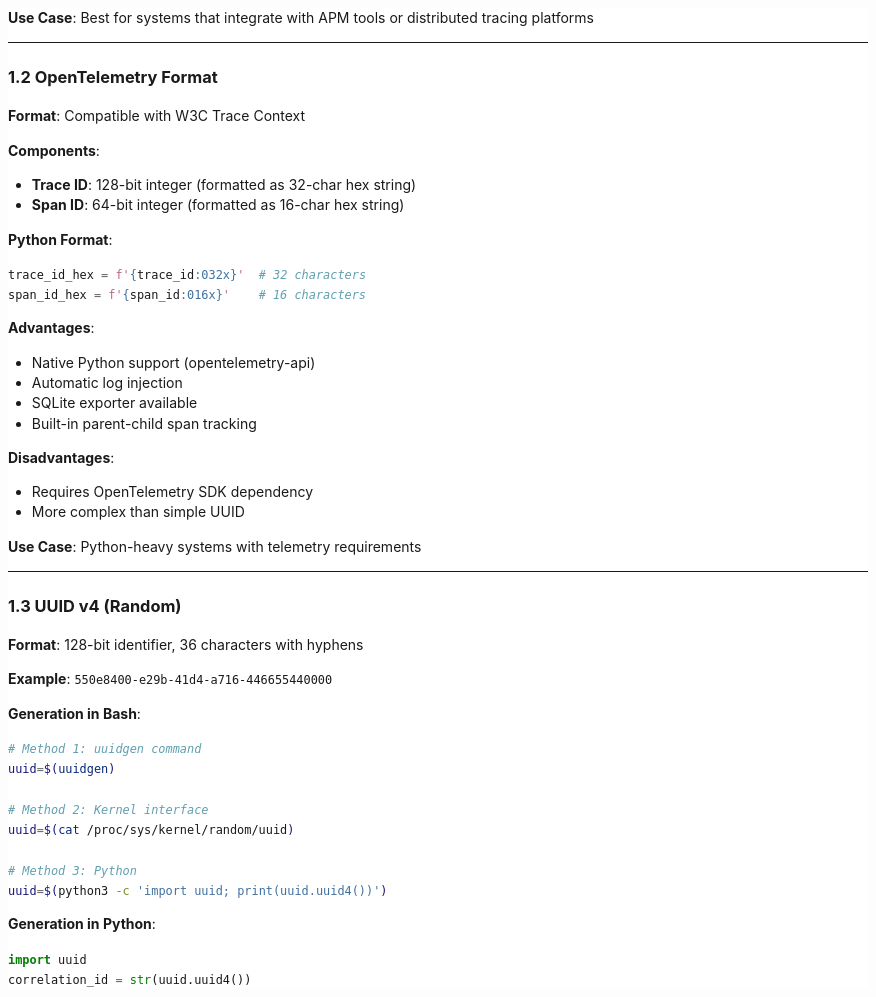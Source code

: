 **Use Case**: Best for systems that integrate with APM tools or distributed tracing platforms

______________________________________________________________________

### 1.2 OpenTelemetry Format

**Format**: Compatible with W3C Trace Context

**Components**:

- **Trace ID**: 128-bit integer (formatted as 32-char hex string)
- **Span ID**: 64-bit integer (formatted as 16-char hex string)

**Python Format**:

```python
trace_id_hex = f'{trace_id:032x}'  # 32 characters
span_id_hex = f'{span_id:016x}'    # 16 characters
```

**Advantages**:

- Native Python support (opentelemetry-api)
- Automatic log injection
- SQLite exporter available
- Built-in parent-child span tracking

**Disadvantages**:

- Requires OpenTelemetry SDK dependency
- More complex than simple UUID

**Use Case**: Python-heavy systems with telemetry requirements

______________________________________________________________________

### 1.3 UUID v4 (Random)

**Format**: 128-bit identifier, 36 characters with hyphens

**Example**: `550e8400-e29b-41d4-a716-446655440000`

**Generation in Bash**:

```bash
# Method 1: uuidgen command
uuid=$(uuidgen)

# Method 2: Kernel interface
uuid=$(cat /proc/sys/kernel/random/uuid)

# Method 3: Python
uuid=$(python3 -c 'import uuid; print(uuid.uuid4())')
```

**Generation in Python**:

```python
import uuid
correlation_id = str(uuid.uuid4())
```
